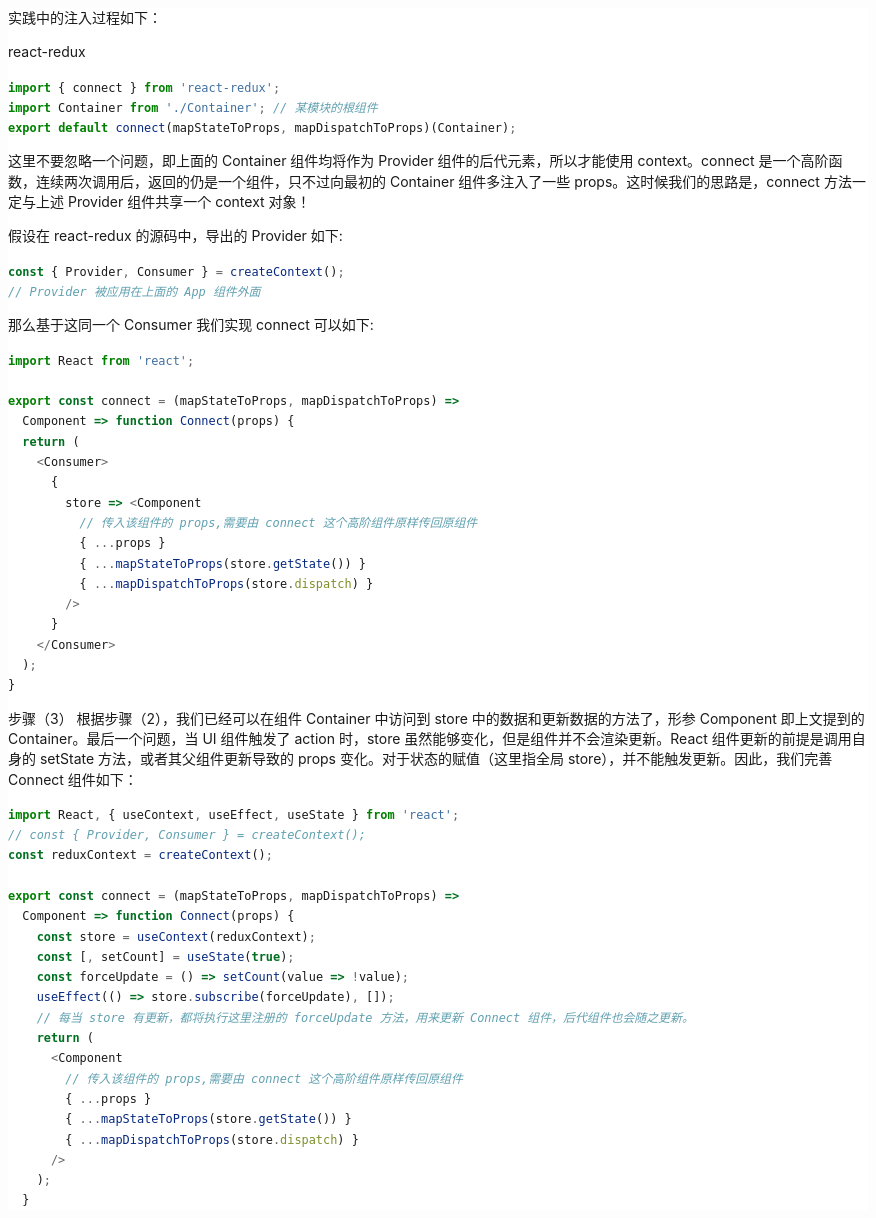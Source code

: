 实践中的注入过程如下：

react-redux

```js
import { connect } from 'react-redux';
import Container from './Container'; // 某模块的根组件
export default connect(mapStateToProps, mapDispatchToProps)(Container);
```

这里不要忽略一个问题，即上面的 Container 组件均将作为 Provider 组件的后代元素，所以才能使用 context。connect 是一个高阶函数，连续两次调用后，返回的仍是一个组件，只不过向最初的 Container 组件多注入了一些 props。这时候我们的思路是，connect 方法一定与上述 Provider 组件共享一个 context 对象！

假设在 react-redux 的源码中，导出的 Provider 如下:

```js
const { Provider, Consumer } = createContext();
// Provider 被应用在上面的 App 组件外面
```

那么基于这同一个 Consumer 我们实现 connect 可以如下:

```js
import React from 'react';

export const connect = (mapStateToProps, mapDispatchToProps) =>
  Component => function Connect(props) {
  return (
    <Consumer>
      {
        store => <Component
          // 传入该组件的 props,需要由 connect 这个高阶组件原样传回原组件
          { ...props }
          { ...mapStateToProps(store.getState()) }
          { ...mapDispatchToProps(store.dispatch) }
        />
      }
    </Consumer>
  );
}
```

步骤（3）
根据步骤（2），我们已经可以在组件 Container 中访问到 store 中的数据和更新数据的方法了，形参 Component 即上文提到的 Container。最后一个问题，当 UI 组件触发了 action 时，store 虽然能够变化，但是组件并不会渲染更新。React 组件更新的前提是调用自身的 setState 方法，或者其父组件更新导致的 props 变化。对于状态的赋值（这里指全局 store），并不能触发更新。因此，我们完善 Connect 组件如下：

```js
import React, { useContext, useEffect, useState } from 'react';
// const { Provider, Consumer } = createContext();
const reduxContext = createContext();

export const connect = (mapStateToProps, mapDispatchToProps) =>
  Component => function Connect(props) {
    const store = useContext(reduxContext);
    const [, setCount] = useState(true);
    const forceUpdate = () => setCount(value => !value);
    useEffect(() => store.subscribe(forceUpdate), []);
    // 每当 store 有更新，都将执行这里注册的 forceUpdate 方法，用来更新 Connect 组件，后代组件也会随之更新。
    return (
      <Component
        // 传入该组件的 props,需要由 connect 这个高阶组件原样传回原组件
        { ...props }
        { ...mapStateToProps(store.getState()) }
        { ...mapDispatchToProps(store.dispatch) }
      />
    );
  }
```
